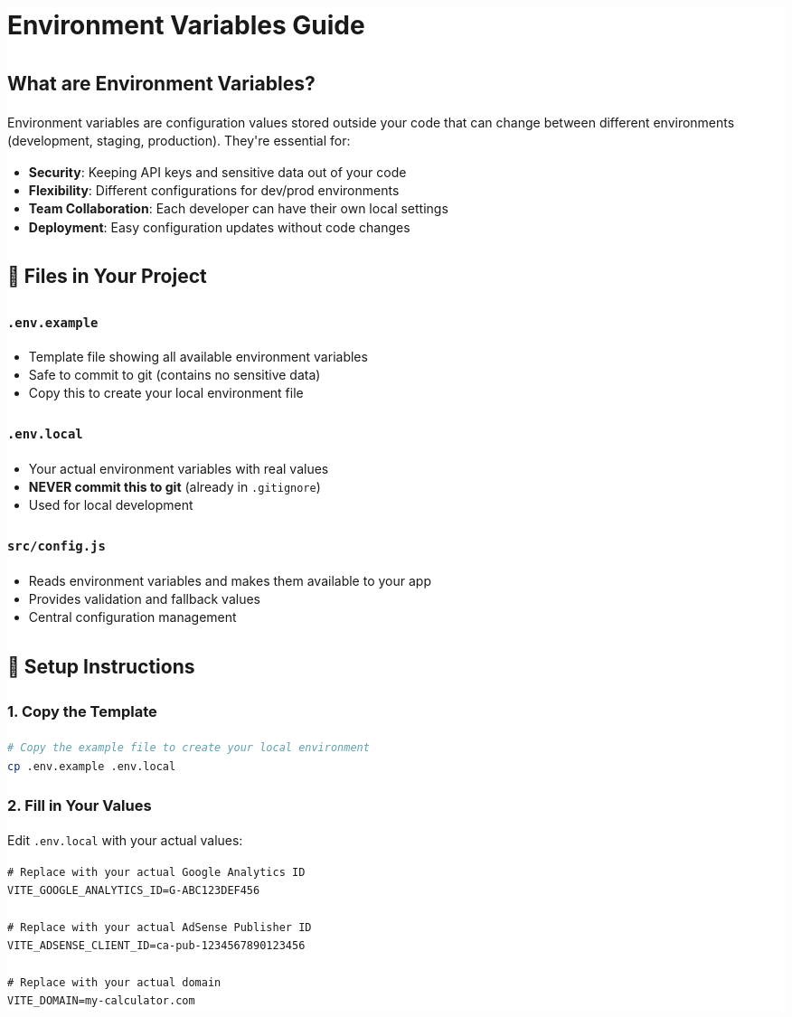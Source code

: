 # Environment Variables Guide

## What are Environment Variables?

Environment variables are configuration values stored outside your code that can change between different environments (development, staging, production). They're essential for:

- **Security**: Keeping API keys and sensitive data out of your code
- **Flexibility**: Different configurations for dev/prod environments  
- **Team Collaboration**: Each developer can have their own local settings
- **Deployment**: Easy configuration updates without code changes

## 📁 Files in Your Project

### `.env.example`
- Template file showing all available environment variables
- Safe to commit to git (contains no sensitive data)
- Copy this to create your local environment file

### `.env.local` 
- Your actual environment variables with real values
- **NEVER commit this to git** (already in `.gitignore`)
- Used for local development

### `src/config.js`
- Reads environment variables and makes them available to your app
- Provides validation and fallback values
- Central configuration management

## 🔧 Setup Instructions

### 1. Copy the Template
```bash
# Copy the example file to create your local environment
cp .env.example .env.local
```

### 2. Fill in Your Values
Edit `.env.local` with your actual values:

```env
# Replace with your actual Google Analytics ID
VITE_GOOGLE_ANALYTICS_ID=G-ABC123DEF456

# Replace with your actual AdSense Publisher ID  
VITE_ADSENSE_CLIENT_ID=ca-pub-1234567890123456

# Replace with your actual domain
VITE_DOMAIN=my-calculator.com
```
